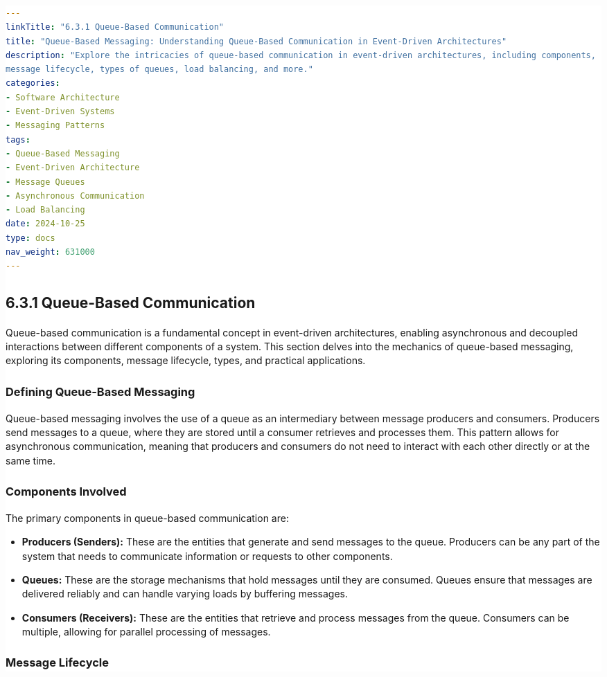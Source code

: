 ```yaml
---
linkTitle: "6.3.1 Queue-Based Communication"
title: "Queue-Based Messaging: Understanding Queue-Based Communication in Event-Driven Architectures"
description: "Explore the intricacies of queue-based communication in event-driven architectures, including components, message lifecycle, types of queues, load balancing, and more."
categories:
- Software Architecture
- Event-Driven Systems
- Messaging Patterns
tags:
- Queue-Based Messaging
- Event-Driven Architecture
- Message Queues
- Asynchronous Communication
- Load Balancing
date: 2024-10-25
type: docs
nav_weight: 631000
---
```


## 6.3.1 Queue-Based Communication

Queue-based communication is a fundamental concept in event-driven architectures, enabling asynchronous and decoupled interactions between different components of a system. This section delves into the mechanics of queue-based messaging, exploring its components, message lifecycle, types, and practical applications.

### Defining Queue-Based Messaging

Queue-based messaging involves the use of a queue as an intermediary between message producers and consumers. Producers send messages to a queue, where they are stored until a consumer retrieves and processes them. This pattern allows for asynchronous communication, meaning that producers and consumers do not need to interact with each other directly or at the same time.

### Components Involved

The primary components in queue-based communication are:

- **Producers (Senders):** These are the entities that generate and send messages to the queue. Producers can be any part of the system that needs to communicate information or requests to other components.

- **Queues:** These are the storage mechanisms that hold messages until they are consumed. Queues ensure that messages are delivered reliably and can handle varying loads by buffering messages.

- **Consumers (Receivers):** These are the entities that retrieve and process messages from the queue. Consumers can be multiple, allowing for parallel processing of messages.

### Message Lifecycle
